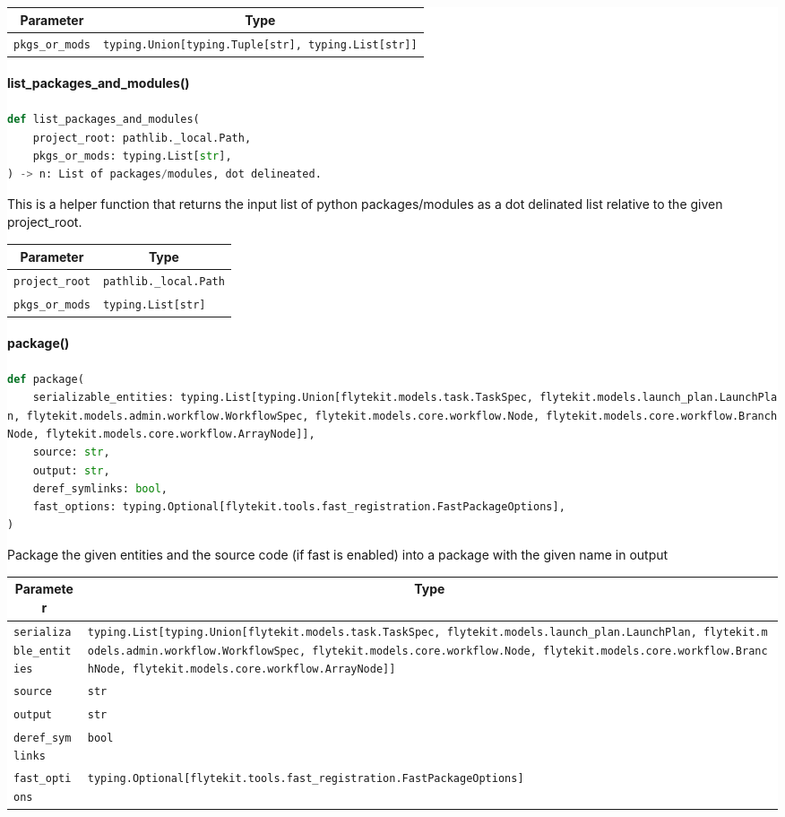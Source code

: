 

| Parameter | Type |
|-|-|
| `pkgs_or_mods` | `typing.Union[typing.Tuple[str], typing.List[str]]` |

#### list_packages_and_modules()

```python
def list_packages_and_modules(
    project_root: pathlib._local.Path,
    pkgs_or_mods: typing.List[str],
) -> n: List of packages/modules, dot delineated.
```
This is a helper function that returns the input list of python packages/modules as a dot delinated list
relative to the given project_root.



| Parameter | Type |
|-|-|
| `project_root` | `pathlib._local.Path` |
| `pkgs_or_mods` | `typing.List[str]` |

#### package()

```python
def package(
    serializable_entities: typing.List[typing.Union[flytekit.models.task.TaskSpec, flytekit.models.launch_plan.LaunchPlan, flytekit.models.admin.workflow.WorkflowSpec, flytekit.models.core.workflow.Node, flytekit.models.core.workflow.BranchNode, flytekit.models.core.workflow.ArrayNode]],
    source: str,
    output: str,
    deref_symlinks: bool,
    fast_options: typing.Optional[flytekit.tools.fast_registration.FastPackageOptions],
)
```
Package the given entities and the source code (if fast is enabled) into a package with the given name in output


| Parameter | Type |
|-|-|
| `serializable_entities` | `typing.List[typing.Union[flytekit.models.task.TaskSpec, flytekit.models.launch_plan.LaunchPlan, flytekit.models.admin.workflow.WorkflowSpec, flytekit.models.core.workflow.Node, flytekit.models.core.workflow.BranchNode, flytekit.models.core.workflow.ArrayNode]]` |
| `source` | `str` |
| `output` | `str` |
| `deref_symlinks` | `bool` |
| `fast_options` | `typing.Optional[flytekit.tools.fast_registration.FastPackageOptions]` |
